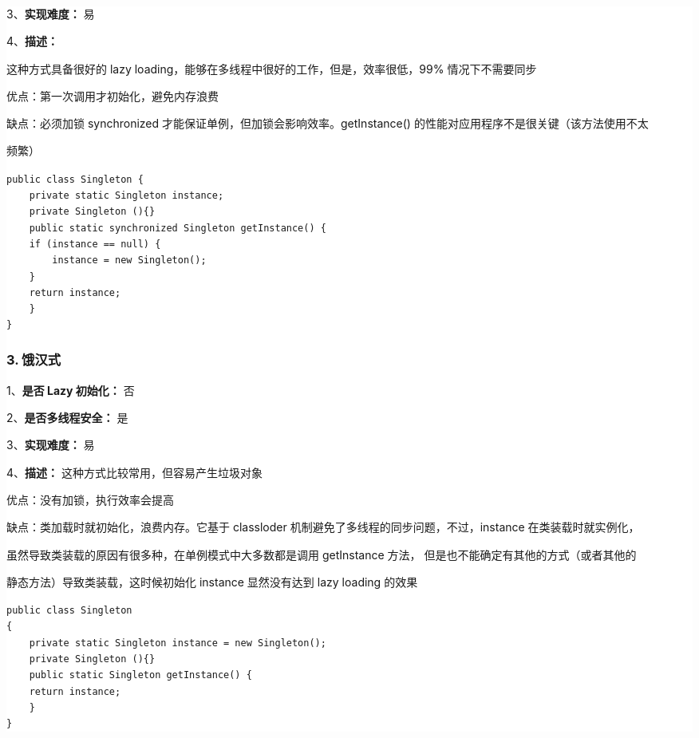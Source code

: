 
3、**实现难度：** 易



4、**描述：**



这种方式具备很好的 lazy loading，能够在多线程中很好的工作，但是，效率很低，99% 情况下不需要同步



优点：第一次调用才初始化，避免内存浪费



缺点：必须加锁 synchronized 才能保证单例，但加锁会影响效率。getInstance() 的性能对应用程序不是很关键（该方法使用不太

频繁）

```
public class Singleton {  
    private static Singleton instance;  
    private Singleton (){}  
    public static synchronized Singleton getInstance() {  
    if (instance == null) {  
        instance = new Singleton();  
    }  
    return instance;  
    }  
}
```

### 3. 饿汉式



1、**是否 Lazy 初始化：** 否



2、**是否多线程安全：** 是



3、**实现难度：** 易



4、**描述：** 这种方式比较常用，但容易产生垃圾对象



优点：没有加锁，执行效率会提高



缺点：类加载时就初始化，浪费内存。它基于 classloder 机制避免了多线程的同步问题，不过，instance 在类装载时就实例化，



虽然导致类装载的原因有很多种，在单例模式中大多数都是调用 getInstance 方法， 但是也不能确定有其他的方式（或者其他的



静态方法）导致类装载，这时候初始化 instance 显然没有达到 lazy loading 的效果

```
public class Singleton
{  
    private static Singleton instance = new Singleton();  
    private Singleton (){}  
    public static Singleton getInstance() {  
    return instance;  
    }  
}
```
